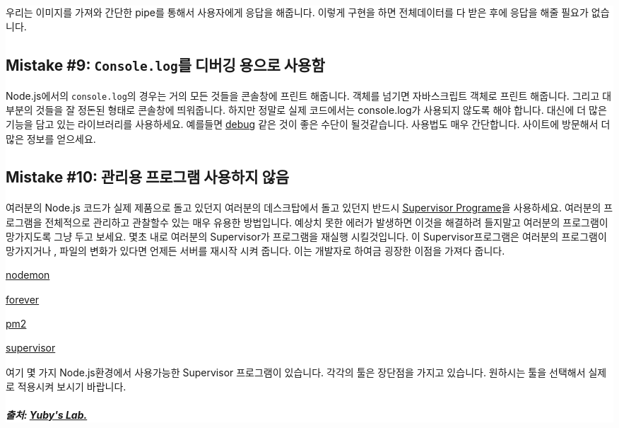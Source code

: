 우리는 이미지를 가져와 간단한 pipe를 통해서 사용자에게 응답을 해줍니다. 이렇게 구현을 하면 전체데이터를 다 받은 후에 응답을 해줄 필요가 없습니다.



## Mistake #9: ```Console.log```를 디버깅 용으로 사용함

Node.js에서의 ```console.log```의 경우는 거의 모든 것들을 콘솔창에 프린트 해줍니다. 객체를 넘기면 자바스크립트 객체로 프린트 해줍니다. 그리고 대부분의 것들을 잘 정돈된 형태로 콘솔창에 띄워줍니다. 하지만 정말로 실제 코드에서는 console.log가 사용되지 않도록 해야 합니다.
대신에 더 많은 기능을 담고 있는 라이브러리를 사용하세요. 예를들면 [debug](https://www.npmjs.com/package/debug) 같은 것이 좋은 수단이 될것같습니다. 사용법도 매우 간단합니다. 사이트에 방문해서 더많은 정보를 얻으세요.

## Mistake #10: 관리용 프로그램 사용하지 않음

여러분의 Node.js 코드가 실제 제품으로 돌고 있던지 여러분의 데스크탑에서 돌고 있던지 반드시 [Supervisor Programe](https://en.wikipedia.org/wiki/Supervisory_program )을 사용하세요. 여러분의 프로그램을 전체적으로 관리하고 관찰할수 있는 매우 유용한 방법입니다.
예상치 못한 에러가 발생하면 이것을 해결하려 들지말고 여러분의 프로그램이 망가지도록 그냥 두고 보세요. 몇초 내로 여러분의 Supervisor가 프로그램을 재실행 시킬것입니다.
이 Supervisor프로그램은 여러분의 프로그램이 망가지거나 , 파일의 변화가 있다면 언제든 서버를 재시작 시켜 줍니다. 이는 개발자로 하여금 굉장한 이점을 가져다 줍니다.

[nodemon](https://www.npmjs.com/package/nodemon)

[forever](https://www.npmjs.com/package/forever)

[pm2](https://www.npmjs.com/package/pm2)

[supervisor](https://www.npmjs.com/package/supervisor)

여기 몇 가지 Node.js환경에서 사용가능한 Supervisor 프로그램이 있습니다. 각각의 툴은 장단점을 가지고 있습니다. 원하시는 툴을 선택해서 실제로 적용시켜 보시기 바랍니다.


##### 출처: [Yuby's Lab.](http://yubylab.tistory.com/entry/Nodejs-개발시-주의사항-10가지-Top-10-Common-Mistakes)